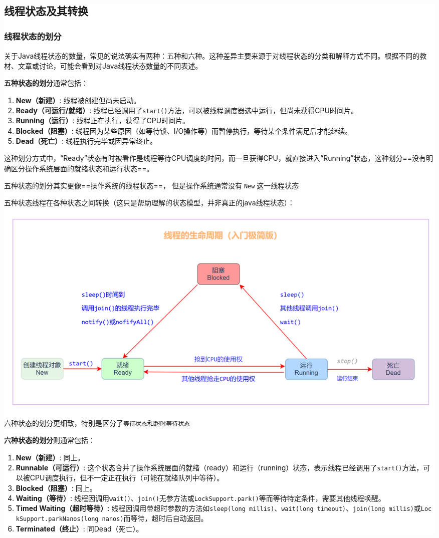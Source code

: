 

## 线程状态及其转换

### 线程状态的划分

关于Java线程状态的数量，常见的说法确实有两种：五种和六种。这种差异主要来源于对线程状态的分类和解释方式不同。根据不同的教材、文章或讨论，可能会看到对Java线程状态数量的不同表述。

**五种状态的划分**通常包括：
1. **New（新建）**: 线程被创建但尚未启动。
2. **Ready（可运行/就绪）**: 线程已经调用了`start()`方法，可以被线程调度器选中运行，但尚未获得CPU时间片。
3. **Running（运行）**: 线程正在执行，获得了CPU时间片。
4. **Blocked（阻塞）**: 线程因为某些原因（如等待锁、I/O操作等）而暂停执行，等待某个条件满足后才能继续。
5. **Dead（死亡）**: 线程执行完毕或因异常终止。

这种划分方式中，“Ready”状态有时被看作是线程等待CPU调度的时间，而一旦获得CPU，就直接进入“Running”状态，这种划分==没有明确区分操作系统层面的就绪状态和运行状态==。

五种状态的划分其实更像==操作系统的线程状态==， 但是操作系统通常没有 `New` 这一线程状态

五种状态线程在各种状态之间转换（这只是帮助理解的状态模型，并非真正的java线程状态）：

![五种状态线程及其转换](../vx_images/image-20220223201814461.png)


六种状态的划分更细致，特别是区分了`等待状态`和`超时等待状态`

**六种状态的划分**则通常包括：
1. **New（新建）**: 同上。
2. **Runnable（可运行）**: 这个状态合并了操作系统层面的就绪（ready）和运行（running）状态，表示线程已经调用了`start()`方法，可以被CPU调度执行，但不一定正在执行（可能在就绪队列中等待）。
3. **Blocked（阻塞）**: 同上。
4. **Waiting（等待）**: 线程因调用`wait()`、`join()`无参方法或`LockSupport.park()`等而等待特定条件，需要其他线程唤醒。
5. **Timed Waiting（超时等待）**: 线程因调用带超时参数的方法如`sleep(long millis)`、`wait(long timeout)`、`join(long millis)`或`LockSupport.parkNanos(long nanos)`而等待，超时后自动返回。
6. **Terminated（终止）**: 同Dead（死亡）。
